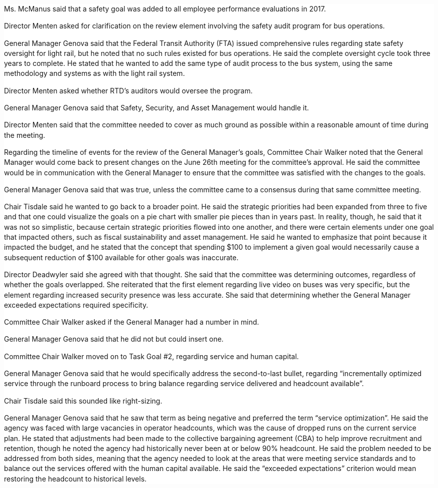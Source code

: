Ms. McManus said that a safety goal was added to all employee performance evaluations in 2017.

Director Menten asked for clarification on the review element involving the safety audit program for bus operations.

General Manager Genova said that the Federal Transit Authority (FTA) issued comprehensive rules regarding state safety oversight for light rail, but he noted that no such rules existed for bus operations. He said the complete oversight cycle took three years to complete. He stated that he wanted to add the same type of audit process to the bus system, using the same methodology and systems as with the light rail system.

Director Menten asked whether RTD’s auditors would oversee the program.

General Manager Genova said that Safety, Security, and Asset Management would handle it.

Director Menten said that the committee needed to cover as much ground as possible within a reasonable amount of time during the meeting.

Regarding the timeline of events for the review of the General Manager’s goals, Committee Chair Walker noted that the General Manager would come back to present changes on the June 26th meeting for the committee’s approval. He said the committee would be in communication with the General Manager to ensure that the committee was satisfied with the changes to the goals.

General Manager Genova said that was true, unless the committee came to a consensus during that same committee meeting.

Chair Tisdale said he wanted to go back to a broader point. He said the strategic priorities had been expanded from three to five and that one could visualize the goals on a pie chart with smaller pie pieces than in years past. In reality, though, he said that it was not so simplistic, because certain strategic priorities flowed into one another, and there were certain elements under one goal that impacted others, such as fiscal sustainability and asset management. He said he wanted to emphasize that point because it impacted the budget, and he stated that the concept that spending $100 to implement a given goal would necessarily cause a subsequent reduction of $100 available for other goals was inaccurate.

Director Deadwyler said she agreed with that thought. She said that the committee was determining outcomes, regardless of whether the goals overlapped. She reiterated that the first element regarding live video on buses was very specific, but the element regarding increased security presence was less accurate. She said that determining whether the General Manager exceeded expectations required specificity.

Committee Chair Walker asked if the General Manager had a number in mind.

General Manager Genova said that he did not but could insert one.

Committee Chair Walker moved on to Task Goal #2, regarding service and human capital.

General Manager Genova said that he would specifically address the second-to-last bullet, regarding “incrementally optimized service through the runboard process to bring balance regarding service delivered and headcount available”.

Chair Tisdale said this sounded like right-sizing.

General Manager Genova said that he saw that term as being negative and preferred the term “service optimization”. He said the agency was faced with large vacancies in operator headcounts, which was the cause of dropped runs on the current service plan. He stated that adjustments had been made to the collective bargaining agreement (CBA) to help improve recruitment and retention, though he noted the agency had historically never been at or below 90% headcount. He said the problem needed to be addressed from both sides, meaning that the agency needed to look at the areas that were meeting service standards and to balance out the services offered with the human capital available. He said the “exceeded expectations” criterion would mean restoring the headcount to historical levels.
